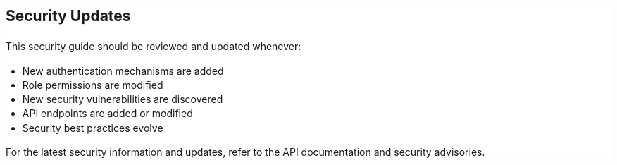 ## Security Updates

This security guide should be reviewed and updated whenever:
- New authentication mechanisms are added
- Role permissions are modified
- New security vulnerabilities are discovered
- API endpoints are added or modified
- Security best practices evolve

For the latest security information and updates, refer to the API documentation and security advisories.